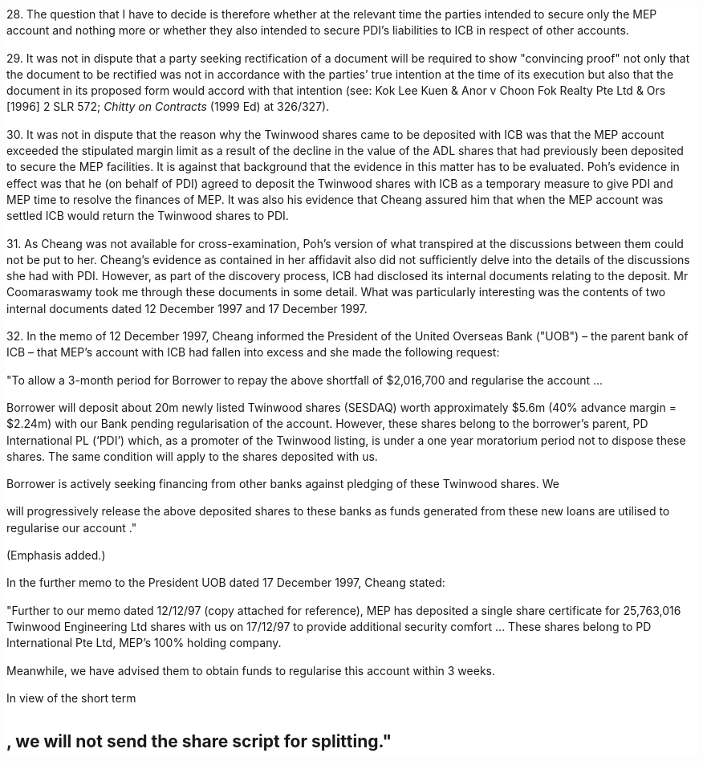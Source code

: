 28\. The question that I have to decide is therefore whether at the relevant time the parties intended to secure only the MEP account and nothing more or whether they also intended to secure PDI’s liabilities to ICB in respect of other accounts. 

29\. It was not in dispute that a party seeking rectification of a document will be required to show "convincing proof" not only that the document to be rectified was not in accordance with the parties’ true intention at the time of its execution but also that the document in its proposed form would accord with that intention (see: Kok Lee Kuen & Anor v Choon Fok Realty Pte Ltd & Ors [1996] 2 SLR 572; _Chitty on Contracts_ (1999 Ed) at 326/327). 

30\. It was not in dispute that the reason why the Twinwood shares came to be deposited with ICB was that the MEP account exceeded the stipulated margin limit as a result of the decline in the value of the ADL shares that had previously been deposited to secure the MEP facilities. It is against that background that the evidence in this matter has to be evaluated. Poh’s evidence in effect was that he (on behalf of PDI) agreed to deposit the Twinwood shares with ICB as a temporary measure to give PDI and MEP time to resolve the finances of MEP. It was also his evidence that Cheang assured him that when the MEP account was settled ICB would return the Twinwood shares to PDI. 

31\. As Cheang was not available for cross-examination, Poh’s version of what transpired at the discussions between them could not be put to her. Cheang’s evidence as contained in her affidavit also did not sufficiently delve into the details of the discussions she had with PDI. However, as part of the discovery process, ICB had disclosed its internal documents relating to the deposit. Mr Coomaraswamy took me through these documents in some detail. What was particularly interesting was the contents of two internal documents dated 12 December 1997 and 17 December 1997. 

32\. In the memo of 12 December 1997, Cheang informed the President of the United Overseas Bank ("UOB") – the parent bank of ICB – that MEP’s account with ICB had fallen into excess and she made the following request: 

 "To allow a 3-month period for Borrower to repay the above shortfall of $2,016,700 and regularise the account ... 

 Borrower will deposit about 20m newly listed Twinwood shares (SESDAQ) worth approximately $5.6m (40% advance margin = $2.24m) with our Bank pending regularisation of the account. However, these shares belong to the borrower’s parent, PD International PL (‘PDI’) which, as a promoter of the Twinwood listing, is under a one year moratorium period not to dispose these shares. The same condition will apply to the shares deposited with us. 

 Borrower is actively seeking financing from other banks against pledging of these Twinwood shares. We 


 will progressively release the above deposited shares to these banks as funds generated from these new loans are utilised to regularise our account ." 

 (Emphasis added.) 

In the further memo to the President UOB dated 17 December 1997, Cheang stated: 

 "Further to our memo dated 12/12/97 (copy attached for reference), MEP has deposited a single share certificate for 25,763,016 Twinwood Engineering Ltd shares with us on 17/12/97 to provide additional security comfort ... These shares belong to PD International Pte Ltd, MEP’s 100% holding company. 

 Meanwhile, we have advised them to obtain funds to regularise this account within 3 weeks. 

 In view of the short term 

## , we will not send the share script for splitting." 
